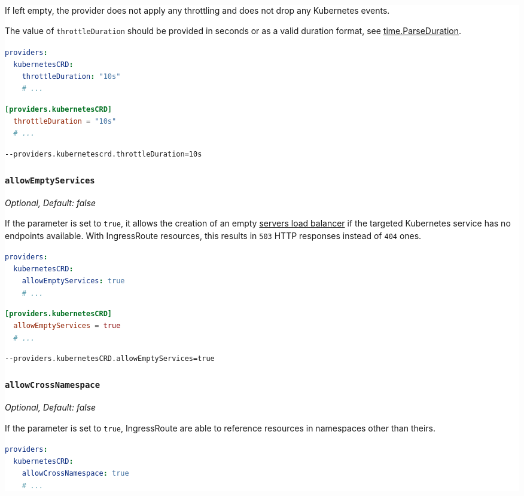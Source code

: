 If left empty, the provider does not apply any throttling and does not drop any Kubernetes events.

The value of `throttleDuration` should be provided in seconds or as a valid duration format,
see [time.ParseDuration](https://golang.org/pkg/time/#ParseDuration).

```yaml tab="File (YAML)"
providers:
  kubernetesCRD:
    throttleDuration: "10s"
    # ...
```

```toml tab="File (TOML)"
[providers.kubernetesCRD]
  throttleDuration = "10s"
  # ...
```

```bash tab="CLI"
--providers.kubernetescrd.throttleDuration=10s
```

### `allowEmptyServices`

_Optional, Default: false_

If the parameter is set to `true`,
it allows the creation of an empty [servers load balancer](../routing/services/index.md#servers-load-balancer) if the targeted Kubernetes service has no endpoints available.
With IngressRoute resources,
this results in `503` HTTP responses instead of `404` ones.

```yaml tab="File (YAML)"
providers:
  kubernetesCRD:
    allowEmptyServices: true
    # ...
```

```toml tab="File (TOML)"
[providers.kubernetesCRD]
  allowEmptyServices = true
  # ...
```

```bash tab="CLI"
--providers.kubernetesCRD.allowEmptyServices=true
```

### `allowCrossNamespace`

_Optional, Default: false_

If the parameter is set to `true`,
IngressRoute are able to reference resources in namespaces other than theirs.

```yaml tab="File (YAML)"
providers:
  kubernetesCRD:
    allowCrossNamespace: true
    # ...
```
